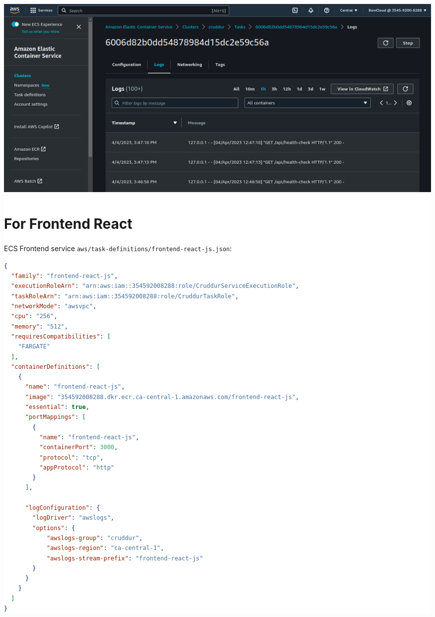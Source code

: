 ![health-check](assets/Week06-health-check.png)<br>

# For Frontend React

ECS Frontend service  `aws/task-definitions/frontend-react-js.json`:

```json
{
  "family": "frontend-react-js",
  "executionRoleArn": "arn:aws:iam::354592008288:role/CruddurServiceExecutionRole",
  "taskRoleArn": "arn:aws:iam::354592008288:role/CruddurTaskRole",
  "networkMode": "awsvpc",
  "cpu": "256",
  "memory": "512",
  "requiresCompatibilities": [ 
    "FARGATE" 
  ],
  "containerDefinitions": [
    {
      "name": "frontend-react-js",
      "image": "354592008288.dkr.ecr.ca-central-1.amazonaws.com/frontend-react-js",
      "essential": true,
      "portMappings": [
        {
          "name": "frontend-react-js",
          "containerPort": 3000,
          "protocol": "tcp", 
          "appProtocol": "http"
        }
      ],

      "logConfiguration": {
        "logDriver": "awslogs",
        "options": {
            "awslogs-group": "cruddur",
            "awslogs-region": "ca-central-1",
            "awslogs-stream-prefix": "frontend-react-js"
        }
      }
    }
  ]
}
```
